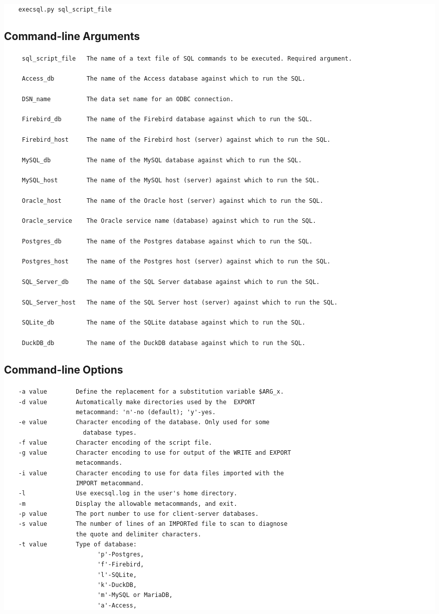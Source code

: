 ```
    execsql.py sql_script_file
```


Command-line Arguments
-----------------------------

```
     sql_script_file   The name of a text file of SQL commands to be executed. Required argument.

     Access_db         The name of the Access database against which to run the SQL.

     DSN_name          The data set name for an ODBC connection.

     Firebird_db       The name of the Firebird database against which to run the SQL.

     Firebird_host     The name of the Firebird host (server) against which to run the SQL. 

     MySQL_db          The name of the MySQL database against which to run the SQL.

     MySQL_host        The name of the MySQL host (server) against which to run the SQL.

     Oracle_host       The name of the Oracle host (server) against which to run the SQL.

     Oracle_service    The Oracle service name (database) against which to run the SQL.

     Postgres_db       The name of the Postgres database against which to run the SQL.

     Postgres_host     The name of the Postgres host (server) against which to run the SQL. 

     SQL_Server_db     The name of the SQL Server database against which to run the SQL.

     SQL_Server_host   The name of the SQL Server host (server) against which to run the SQL. 

     SQLite_db         The name of the SQLite database against which to run the SQL.

     DuckDB_db         The name of the DuckDB database against which to run the SQL.
```

Command-line Options
------------------------

```
    -a value        Define the replacement for a substitution variable $ARG_x. 
    -d value        Automatically make directories used by the 	EXPORT
                    metacommand: 'n'-no (default); 'y'-yes.
    -e value        Character encoding of the database. Only used for some 
                      database types. 
    -f value        Character encoding of the script file. 
    -g value        Character encoding to use for output of the WRITE and EXPORT
                    metacommands. 
    -i value        Character encoding to use for data files imported with the 
                    IMPORT metacommand. 
    -l              Use execsql.log in the user's home directory.
    -m              Display the allowable metacommands, and exit. 
    -p value        The port number to use for client-server databases. 
    -s value        The number of lines of an IMPORTed file to scan to diagnose 
                    the quote and delimiter characters. 
    -t value        Type of database: 
                          'p'-Postgres, 
                          'f'-Firebird, 
                          'l'-SQLite, 
                          'k'-DuckDB, 
                          'm'-MySQL or MariaDB, 
                          'a'-Access, 
```